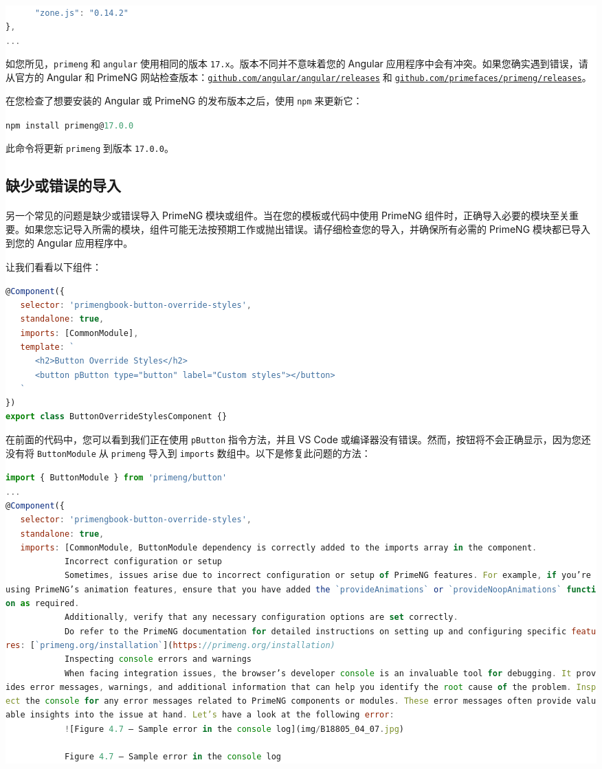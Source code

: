 ```js
      "zone.js": "0.14.2"
},
...
```

如您所见，`primeng` 和 `angular` 使用相同的版本 `17.x`。版本不同并不意味着您的 Angular 应用程序中会有冲突。如果您确实遇到错误，请从官方的 Angular 和 PrimeNG 网站检查版本：[`github.com/angular/angular/releases`](https://github.com/angular/angular/releases) 和 [`github.com/primefaces/primeng/releases`](https://github.com/primefaces/primeng/releases)。

在您检查了想要安装的 Angular 或 PrimeNG 的发布版本之后，使用 `npm` 来更新它：

```js
npm install primeng@17.0.0
```

此命令将更新 `primeng` 到版本 `17.0.0`。

## 缺少或错误的导入

另一个常见的问题是缺少或错误导入 PrimeNG 模块或组件。当在您的模板或代码中使用 PrimeNG 组件时，正确导入必要的模块至关重要。如果您忘记导入所需的模块，组件可能无法按预期工作或抛出错误。请仔细检查您的导入，并确保所有必需的 PrimeNG 模块都已导入到您的 Angular 应用程序中。

让我们看看以下组件：

```js
@Component({
   selector: 'primengbook-button-override-styles',
   standalone: true,
   imports: [CommonModule],
   template: `
      <h2>Button Override Styles</h2>
      <button pButton type="button" label="Custom styles"></button>
   `
})
export class ButtonOverrideStylesComponent {}
```

在前面的代码中，您可以看到我们正在使用 `pButton` 指令方法，并且 VS Code 或编译器没有错误。然而，按钮将不会正确显示，因为您还没有将 `ButtonModule` 从 `primeng` 导入到 `imports` 数组中。以下是修复此问题的方法：

```js
import { ButtonModule } from 'primeng/button'
...
@Component({
   selector: 'primengbook-button-override-styles',
   standalone: true,
   imports: [CommonModule, ButtonModule dependency is correctly added to the imports array in the component.
			Incorrect configuration or setup
			Sometimes, issues arise due to incorrect configuration or setup of PrimeNG features. For example, if you’re using PrimeNG’s animation features, ensure that you have added the `provideAnimations` or `provideNoopAnimations` function as required.
			Additionally, verify that any necessary configuration options are set correctly.
			Do refer to the PrimeNG documentation for detailed instructions on setting up and configuring specific features: [`primeng.org/installation`](https://primeng.org/installation)
			Inspecting console errors and warnings
			When facing integration issues, the browser’s developer console is an invaluable tool for debugging. It provides error messages, warnings, and additional information that can help you identify the root cause of the problem. Inspect the console for any error messages related to PrimeNG components or modules. These error messages often provide valuable insights into the issue at hand. Let’s have a look at the following error:
			![Figure 4.7 – Sample error in the console log](img/B18805_04_07.jpg)

			Figure 4.7 – Sample error in the console log
```
